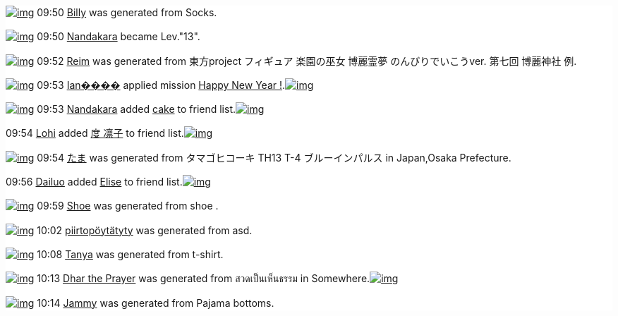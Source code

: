 [![img](http://kacdn05.appspot.com/5367744899842048/7cd9.png)](http://www.barcodekanojo.com/kanojo/2712659/Billy) 09:50 [Billy](http://www.barcodekanojo.com/kanojo/2712659/Billy) was generated from Socks.

[![img](http://img198.imageshack.us/img198/5575/d1vp.jpg)](http://www.barcodekanojo.com/user/419495/Nandakara) 09:50 [Nandakara](http://www.barcodekanojo.com/user/419495/Nandakara) became Lev."13".

[![img](http://kacdn05.appspot.com/6216114757435392/5183.png)](http://www.barcodekanojo.com/kanojo/2712660/Reim) 09:52 [Reim](http://www.barcodekanojo.com/kanojo/2712660/Reim) was generated from 東方project フィギュア 楽園の巫女 博麗霊夢 のんびりでいこうver. 第七回 博麗神社 例.

[![img](http://img827.imageshack.us/img827/6536/qqd8.jpg)](http://www.barcodekanojo.com/user/427209/Ian%EF%BF%BD%EF%BF%BD%EF%BF%BD%EF%BF%BD) 09:53 [Ian����](http://www.barcodekanojo.com/user/427209/Ian%EF%BF%BD%EF%BF%BD%EF%BF%BD%EF%BF%BD) applied mission [Happy New Year !](http://www.barcodekanojo.com/kanojo/2712659/Billy).[![img](http://img196.imageshack.us/img196/8441/mse3.png)](http://www.barcodekanojo.com/kanojo/2712659/Billy)

[![img](http://img198.imageshack.us/img198/5575/d1vp.jpg)](http://www.barcodekanojo.com/user/419495/Nandakara) 09:53 [Nandakara](http://www.barcodekanojo.com/user/419495/Nandakara) added [cake](http://www.barcodekanojo.com/kanojo/2366207/cake) to friend list.[![img](http://kacdn03.appspot.com/5914848034553856/421c.png)](http://www.barcodekanojo.com/kanojo/2366207/cake)

09:54 [Lohi](http://www.barcodekanojo.com/user/427598/Lohi) added [度 凛子](http://www.barcodekanojo.com/kanojo/2327885/%E5%BA%A6%20%E5%87%9B%E5%AD%90) to friend list.[![img](http://kacdn01.appspot.com/6193102322663424/4193c.png)](http://www.barcodekanojo.com/kanojo/2327885/%E5%BA%A6%20%E5%87%9B%E5%AD%90)

[![img](http://kacdn03.appspot.com/4560540424732672/8c14.png)](http://www.barcodekanojo.com/kanojo/2712661/%E3%81%9F%E3%81%BE) 09:54 [たま](http://www.barcodekanojo.com/kanojo/2712661/%E3%81%9F%E3%81%BE) was generated from タマゴヒコーキ TH13 T-4 ブルーインパルス in Japan,Osaka Prefecture.

09:56 [Dailuo](http://www.barcodekanojo.com/user/427762/Dailuo) added [Elise](http://www.barcodekanojo.com/kanojo/2409260/Elise) to friend list.[![img](http://kacdn01.appspot.com/6382896122167296/d268.png)](http://www.barcodekanojo.com/kanojo/2409260/Elise)

[![img](http://kacdn02.appspot.com/5930755251240960/1213.png)](http://www.barcodekanojo.com/kanojo/2712662/Shoe) 09:59 [Shoe](http://www.barcodekanojo.com/kanojo/2712662/Shoe) was generated from shoe .

[![img](http://kacdn03.appspot.com/5703276603375616/f7b71.png)](http://www.barcodekanojo.com/kanojo/2712663/piirtop%C3%B6yt%C3%A4tyty) 10:02 [piirtopöytätyty](http://www.barcodekanojo.com/kanojo/2712663/piirtop%C3%B6yt%C3%A4tyty) was generated from asd.

[![img](http://kacdn01.appspot.com/5345567299338240/4348.png)](http://www.barcodekanojo.com/kanojo/2712664/Tanya) 10:08 [Tanya](http://www.barcodekanojo.com/kanojo/2712664/Tanya) was generated from t-shirt.

[![img](http://kacdn04.appspot.com/5664262462636032/d9df.png)](http://www.barcodekanojo.com/kanojo/2712665/Dhar%20the%20Prayer) 10:13 [Dhar the Prayer](http://www.barcodekanojo.com/kanojo/2712665/Dhar%20the%20Prayer) was generated from สวดเป็นเห็นธรรม in Somewhere.[![img](http://kacdn04.appspot.com/5573350621446144/30f5.jpg)](http://www.barcodekanojo.com/product_images/barcode/5241136/1388193181/50x50x,PE0,PB8,PAA,PE0,PB8,PA7,PE0,PB8,P94,PE0,PB9,P80,PE0,PB8,P9B,PE0,PB9,P87,PE0,PB8,P99,PE0,PB9,P80,PE0,PB8,PAB,PE0,PB9,P87,PE0,PB8,P99,PE0,PB8,P98,PE0,PB8,PA3,PE0,PB8,PA3,PE0,PB8,PA1.jpg,qw=88,ah=88.pagespeed.ic.MPU07GarMe.jpg)

[![img](http://kacdn04.appspot.com/4913530767671296/5f3c.png)](http://www.barcodekanojo.com/kanojo/2712666/Jammy) 10:14 [Jammy](http://www.barcodekanojo.com/kanojo/2712666/Jammy) was generated from Pajama bottoms.
